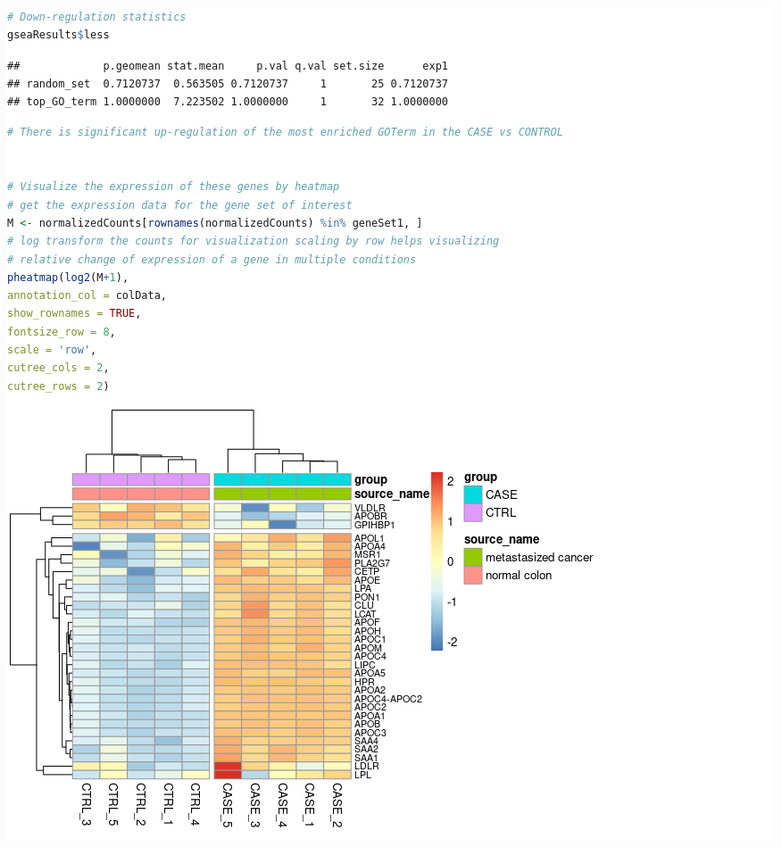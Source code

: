 ``` r
# Down-regulation statistics
gseaResults$less
```

    ##             p.geomean stat.mean     p.val q.val set.size      exp1
    ## random_set  0.7120737  0.563505 0.7120737     1       25 0.7120737
    ## top_GO_term 1.0000000  7.223502 1.0000000     1       32 1.0000000

``` r
# There is significant up-regulation of the most enriched GOTerm in the CASE vs CONTROL


# Visualize the expression of these genes by heatmap
# get the expression data for the gene set of interest
M <- normalizedCounts[rownames(normalizedCounts) %in% geneSet1, ]
# log transform the counts for visualization scaling by row helps visualizing
# relative change of expression of a gene in multiple conditions
pheatmap(log2(M+1),
annotation_col = colData,
show_rownames = TRUE,
fontsize_row = 8,
scale = 'row',
cutree_cols = 2,
cutree_rows = 2)
```

![](Tutorial_4_files/figure-gfm/unnamed-chunk-1-1.png)
